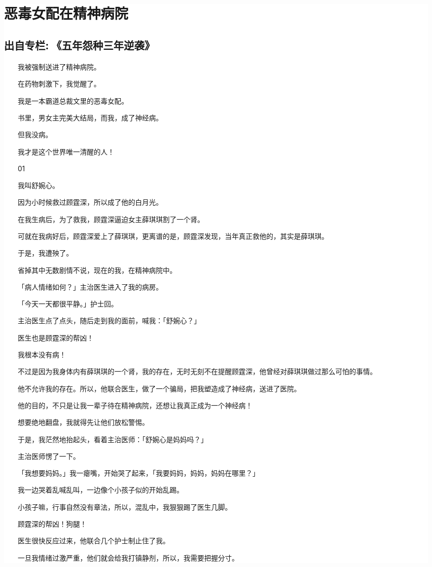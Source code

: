 # 恶毒女配在精神病院  
## 出自专栏: 《五年怨种三年逆袭》  
&emsp;&emsp;我被强制送进了精神病院。  
  
&emsp;&emsp;在药物刺激下，我觉醒了。  
  
&emsp;&emsp;我是一本霸道总裁文里的恶毒女配。  
  
&emsp;&emsp;书里，男女主完美大结局，而我，成了神经病。  
  
&emsp;&emsp;但我没病。  
  
&emsp;&emsp;我才是这个世界唯一清醒的人！  
  
&emsp;&emsp;01  
  
&emsp;&emsp;我叫舒婉心。  
  
&emsp;&emsp;因为小时候救过顾霆深，所以成了他的白月光。  
  
&emsp;&emsp;在我生病后，为了救我，顾霆深逼迫女主薛琪琪割了一个肾。  
  
&emsp;&emsp;可就在我病好后，顾霆深爱上了薛琪琪，更离谱的是，顾霆深发现，当年真正救他的，其实是薛琪琪。  
  
&emsp;&emsp;于是，我遭殃了。  
  
&emsp;&emsp;省掉其中无数剧情不说，现在的我，在精神病院中。  
  
&emsp;&emsp;「病人情绪如何？」主治医生进入了我的病房。  
  
&emsp;&emsp;「今天一天都很平静。」护士回。  
  
&emsp;&emsp;主治医生点了点头，随后走到我的面前，喊我：「舒婉心？」  
  
&emsp;&emsp;医生也是顾霆深的帮凶！  
  
&emsp;&emsp;我根本没有病！  
  
&emsp;&emsp;不过是因为我身体内有薛琪琪的一个肾，我的存在，无时无刻不在提醒顾霆深，他曾经对薛琪琪做过那么可怕的事情。  
  
&emsp;&emsp;他不允许我的存在。所以，他联合医生，做了一个骗局，把我塑造成了神经病，送进了医院。  
  
&emsp;&emsp;他的目的，不只是让我一辈子待在精神病院，还想让我真正成为一个神经病！  
  
&emsp;&emsp;想要绝地翻盘，我就得先让他们放松警惕。  
  
&emsp;&emsp;于是，我茫然地抬起头，看着主治医师：「舒婉心是妈妈吗？」  
  
&emsp;&emsp;主治医师愣了一下。  
  
&emsp;&emsp;「我想要妈妈。」我一瘪嘴，开始哭了起来，「我要妈妈，妈妈，妈妈在哪里？」  
  
&emsp;&emsp;我一边哭着乱喊乱叫，一边像个小孩子似的开始乱踢。  
  
&emsp;&emsp;小孩子嘛，行事自然没有章法，所以，混乱中，我狠狠踢了医生几脚。  
  
&emsp;&emsp;顾霆深的帮凶！狗腿！  
  
&emsp;&emsp;医生很快反应过来，他联合几个护士制止住了我。  
  
&emsp;&emsp;一旦我情绪过激严重，他们就会给我打镇静剂，所以，我需要把握分寸。  
  